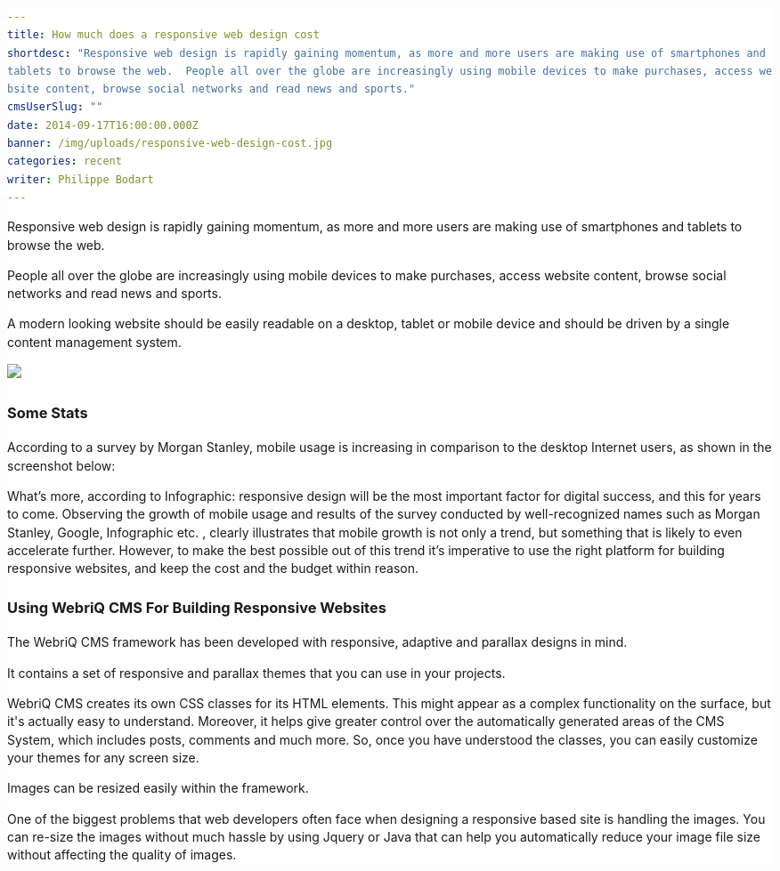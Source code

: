 ```yaml
---
title: How much does a responsive web design cost
shortdesc: "Responsive web design is rapidly gaining momentum, as more and more users are making use of smartphones and tablets to browse the web.  People all over the globe are increasingly using mobile devices to make purchases, access website content, browse social networks and read news and sports."
cmsUserSlug: ""
date: 2014-09-17T16:00:00.000Z
banner: /img/uploads/responsive-web-design-cost.jpg
categories: recent
writer: Philippe Bodart
---
```


Responsive web design is rapidly gaining momentum, as more and more users are making use of smartphones and tablets to browse the web.

People all over the globe are increasingly using mobile devices to make purchases, access website content, browse social networks and read news and sports.

A modern looking website should be easily readable on a desktop, tablet or mobile device and should be driven by a single content management system.

<img src="/img/uploads/responsive-web-design.jpg" width="100%">

### Some Stats

According to a survey by Morgan Stanley, mobile usage is increasing in comparison to the desktop Internet users, as shown in the screenshot below:

What’s more, according to Infographic: responsive design will be the most important factor for digital success, and this for years to come. Observing the growth of mobile usage and results of the survey conducted by well-recognized names such as Morgan Stanley, Google, Infographic etc. , clearly illustrates that mobile growth is not only a trend, but something that is likely to even accelerate further. However, to make the best possible out of this trend it’s imperative to use the right platform for building responsive websites, and keep the cost and the budget within reason.

### Using WebriQ CMS For Building Responsive Websites

The WebriQ CMS framework has been developed with responsive, adaptive and parallax designs in mind.

It contains a set of responsive and parallax themes that you can use in your projects.

WebriQ CMS creates its own CSS classes for its HTML elements. This might appear as a complex functionality on the surface, but it's actually easy to understand. Moreover, it helps give greater control over the automatically generated areas of the CMS System, which includes posts, comments and much more. So, once you have understood the classes, you can easily customize your themes for any screen size.

Images can be resized easily within the framework.

One of the biggest problems that web developers often face when designing a responsive based site is handling the images. You can re-size the images without much hassle by using Jquery or Java that can help you automatically reduce your image file size without affecting the quality of images.
